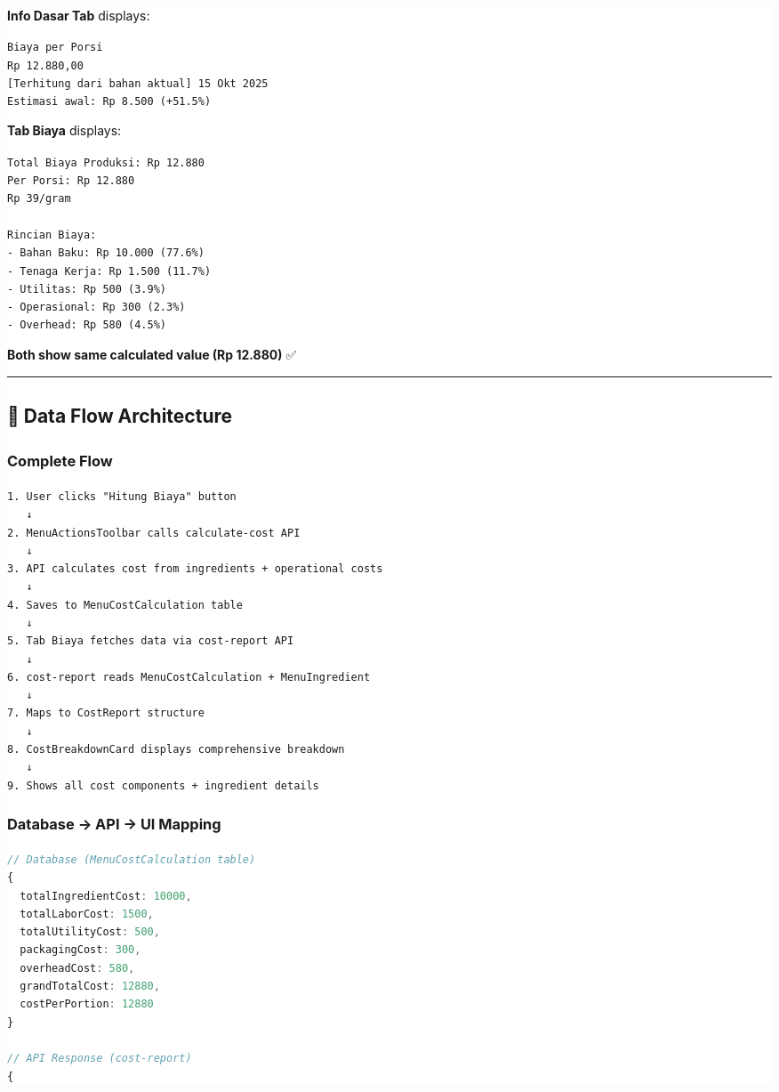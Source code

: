 **Info Dasar Tab** displays:
```
Biaya per Porsi
Rp 12.880,00
[Terhitung dari bahan aktual] 15 Okt 2025
Estimasi awal: Rp 8.500 (+51.5%)
```

**Tab Biaya** displays:
```
Total Biaya Produksi: Rp 12.880
Per Porsi: Rp 12.880
Rp 39/gram

Rincian Biaya:
- Bahan Baku: Rp 10.000 (77.6%)
- Tenaga Kerja: Rp 1.500 (11.7%)
- Utilitas: Rp 500 (3.9%)
- Operasional: Rp 300 (2.3%)
- Overhead: Rp 580 (4.5%)
```

**Both show same calculated value (Rp 12.880)** ✅

---

## 🎯 Data Flow Architecture

### Complete Flow

```
1. User clicks "Hitung Biaya" button
   ↓
2. MenuActionsToolbar calls calculate-cost API
   ↓
3. API calculates cost from ingredients + operational costs
   ↓
4. Saves to MenuCostCalculation table
   ↓
5. Tab Biaya fetches data via cost-report API
   ↓
6. cost-report reads MenuCostCalculation + MenuIngredient
   ↓
7. Maps to CostReport structure
   ↓
8. CostBreakdownCard displays comprehensive breakdown
   ↓
9. Shows all cost components + ingredient details
```

### Database → API → UI Mapping

```typescript
// Database (MenuCostCalculation table)
{
  totalIngredientCost: 10000,
  totalLaborCost: 1500,
  totalUtilityCost: 500,
  packagingCost: 300,
  overheadCost: 580,
  grandTotalCost: 12880,
  costPerPortion: 12880
}

// API Response (cost-report)
{
```